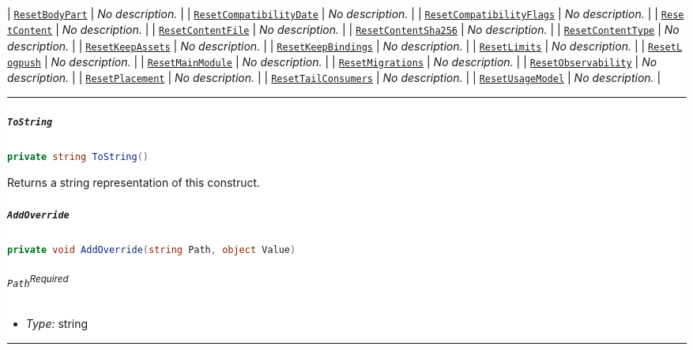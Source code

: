 | <code><a href="#@cdktf/provider-cloudflare.workersScript.WorkersScript.resetBodyPart">ResetBodyPart</a></code> | *No description.* |
| <code><a href="#@cdktf/provider-cloudflare.workersScript.WorkersScript.resetCompatibilityDate">ResetCompatibilityDate</a></code> | *No description.* |
| <code><a href="#@cdktf/provider-cloudflare.workersScript.WorkersScript.resetCompatibilityFlags">ResetCompatibilityFlags</a></code> | *No description.* |
| <code><a href="#@cdktf/provider-cloudflare.workersScript.WorkersScript.resetContent">ResetContent</a></code> | *No description.* |
| <code><a href="#@cdktf/provider-cloudflare.workersScript.WorkersScript.resetContentFile">ResetContentFile</a></code> | *No description.* |
| <code><a href="#@cdktf/provider-cloudflare.workersScript.WorkersScript.resetContentSha256">ResetContentSha256</a></code> | *No description.* |
| <code><a href="#@cdktf/provider-cloudflare.workersScript.WorkersScript.resetContentType">ResetContentType</a></code> | *No description.* |
| <code><a href="#@cdktf/provider-cloudflare.workersScript.WorkersScript.resetKeepAssets">ResetKeepAssets</a></code> | *No description.* |
| <code><a href="#@cdktf/provider-cloudflare.workersScript.WorkersScript.resetKeepBindings">ResetKeepBindings</a></code> | *No description.* |
| <code><a href="#@cdktf/provider-cloudflare.workersScript.WorkersScript.resetLimits">ResetLimits</a></code> | *No description.* |
| <code><a href="#@cdktf/provider-cloudflare.workersScript.WorkersScript.resetLogpush">ResetLogpush</a></code> | *No description.* |
| <code><a href="#@cdktf/provider-cloudflare.workersScript.WorkersScript.resetMainModule">ResetMainModule</a></code> | *No description.* |
| <code><a href="#@cdktf/provider-cloudflare.workersScript.WorkersScript.resetMigrations">ResetMigrations</a></code> | *No description.* |
| <code><a href="#@cdktf/provider-cloudflare.workersScript.WorkersScript.resetObservability">ResetObservability</a></code> | *No description.* |
| <code><a href="#@cdktf/provider-cloudflare.workersScript.WorkersScript.resetPlacement">ResetPlacement</a></code> | *No description.* |
| <code><a href="#@cdktf/provider-cloudflare.workersScript.WorkersScript.resetTailConsumers">ResetTailConsumers</a></code> | *No description.* |
| <code><a href="#@cdktf/provider-cloudflare.workersScript.WorkersScript.resetUsageModel">ResetUsageModel</a></code> | *No description.* |

---

##### `ToString` <a name="ToString" id="@cdktf/provider-cloudflare.workersScript.WorkersScript.toString"></a>

```csharp
private string ToString()
```

Returns a string representation of this construct.

##### `AddOverride` <a name="AddOverride" id="@cdktf/provider-cloudflare.workersScript.WorkersScript.addOverride"></a>

```csharp
private void AddOverride(string Path, object Value)
```

###### `Path`<sup>Required</sup> <a name="Path" id="@cdktf/provider-cloudflare.workersScript.WorkersScript.addOverride.parameter.path"></a>

- *Type:* string

---

